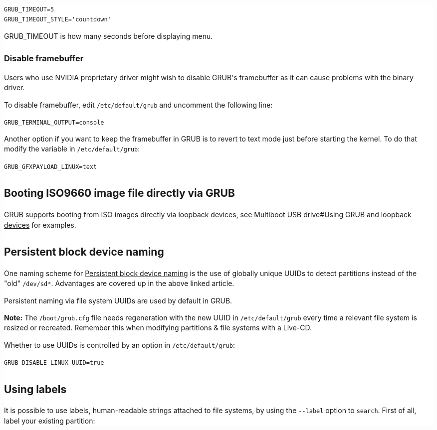 ```
GRUB_TIMEOUT=5
GRUB_TIMEOUT_STYLE='countdown'

```

GRUB_TIMEOUT is how many seconds before displaying menu.

### Disable framebuffer

Users who use NVIDIA proprietary driver might wish to disable GRUB's framebuffer as it can cause problems with the binary driver.

To disable framebuffer, edit `/etc/default/grub` and uncomment the following line:

```
GRUB_TERMINAL_OUTPUT=console

```

Another option if you want to keep the framebuffer in GRUB is to revert to text mode just before starting the kernel. To do that modify the variable in `/etc/default/grub`:

```
GRUB_GFXPAYLOAD_LINUX=text

```

## Booting ISO9660 image file directly via GRUB

GRUB supports booting from ISO images directly via loopback devices, see [Multiboot USB drive#Using GRUB and loopback devices](/index.php/Multiboot_USB_drive#Using_GRUB_and_loopback_devices "Multiboot USB drive") for examples.

## Persistent block device naming

One naming scheme for [Persistent block device naming](/index.php/Persistent_block_device_naming "Persistent block device naming") is the use of globally unique UUIDs to detect partitions instead of the "old" `/dev/sd*`. Advantages are covered up in the above linked article.

Persistent naming via file system UUIDs are used by default in GRUB.

**Note:** The `/boot/grub.cfg` file needs regeneration with the new UUID in `/etc/default/grub` every time a relevant file system is resized or recreated. Remember this when modifying partitions & file systems with a Live-CD.

Whether to use UUIDs is controlled by an option in `/etc/default/grub`:

```
GRUB_DISABLE_LINUX_UUID=true

```

## Using labels

It is possible to use labels, human-readable strings attached to file systems, by using the `--label` option to `search`. First of all, label your existing partition:
